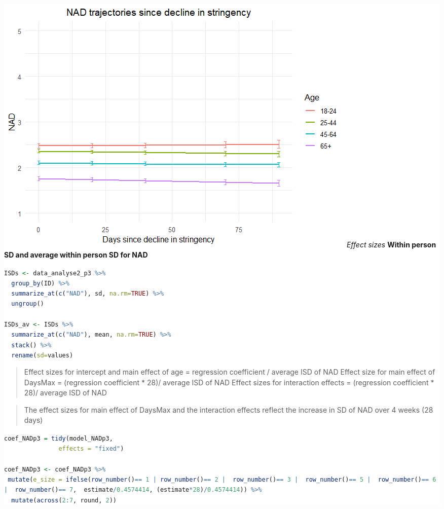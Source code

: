 ![](NAD-all-phases-winning-models-and-quadratic-and-new-colors_files/figure-gfm/unnamed-chunk-37-1.png)
*Effect sizes* **Within person SD and average within person SD for NAD**

``` r
ISDs <- data_analyse2_p3 %>% 
  group_by(ID) %>%
  summarize_at(c("NAD"), sd, na.rm=TRUE) %>%
  ungroup()

ISDs_av <- ISDs %>%
  summarize_at(c("NAD"), mean, na.rm=TRUE) %>%
  stack() %>%
  rename(sd=values) 
```

> Effect sizes for intercept and main effect of age = regression
> coefficient / average ISD of NAD Effect size for main effect of
> DaysMax = (regression coefficient \* 28)/ average ISD of NAD Effect
> sizes for interaction effects = (regression coefficient \* 28)/
> average ISD of NAD

> The effect sizes for main effect of DaysMax and the interaction
> effects reflect the increase in SD of NAD over 4 weeks (28 days)

``` r
coef_NADp3 = tidy(model_NADp3, 
               effects = "fixed")

coef_NADp3 <- coef_NADp3 %>%
 mutate(e_size = ifelse(row_number()== 1 | row_number()== 2 |  row_number()== 3 |  row_number()== 5 |  row_number()== 6 |  row_number()== 7,  estimate/0.4574414, (estimate*28)/0.4574414)) %>%
  mutate(across(2:7, round, 2)) 
```
